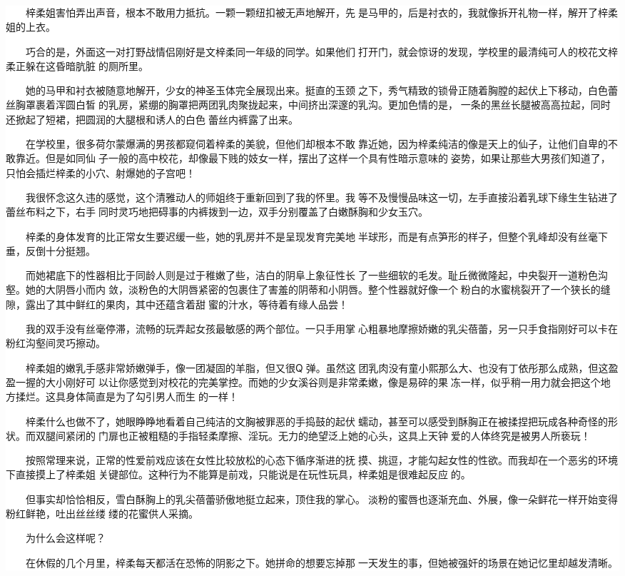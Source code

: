 　　梓柔姐害怕弄出声音，根本不敢用力抵抗。一颗一颗纽扣被无声地解开，先
是马甲的，后是衬衣的，我就像拆开礼物一样，解开了梓柔姐的上衣。

　　巧合的是，外面这一对打野战情侣刚好是文梓柔同一年级的同学。如果他们
打开门，就会惊讶的发现，学校里的最清纯可人的校花文梓柔正躲在这昏暗肮脏
的厕所里。

　　她的马甲和衬衣被随意地解开，少女的神圣玉体完全展现出来。挺直的玉颈
之下，秀气精致的锁骨正随着胸膛的起伏上下移动，白色蕾丝胸罩裹着浑圆白皙
的乳房，紧绷的胸罩把两团乳肉聚拢起来，中间挤出深邃的乳沟。更加色情的是，
一条的黑丝长腿被高高拉起，同时还掀起了短裙，把圆润的大腿根和诱人的白色
蕾丝内裤露了出来。

　　在学校里，很多荷尔蒙爆满的男孩都窥伺着梓柔的美貌，但他们却根本不敢
靠近她，因为梓柔纯洁的像是天上的仙子，让他们自卑的不敢靠近。但是如同仙
子一般的高中校花，却像最下贱的妓女一样，摆出了这样一个具有性暗示意味的
姿势，如果让那些大男孩们知道了，只怕会插烂梓柔的小穴、射爆她的子宫吧！

　　我很怀念这久违的感觉，这个清雅动人的师姐终于重新回到了我的怀里。我
等不及慢慢品味这一切，左手直接沿着乳球下缘生生钻进了蕾丝布料之下，右手
同时灵巧地把碍事的内裤拨到一边，双手分别覆盖了白嫩酥胸和少女玉穴。

　　梓柔的身体发育的比正常女生要迟缓一些，她的乳房并不是呈现发育完美地
半球形，而是有点笋形的样子，但整个乳峰却没有丝毫下垂，反倒十分挺翘。

　　而她裙底下的性器相比于同龄人则是过于稚嫩了些，洁白的阴阜上象征性长
了一些细软的毛发。耻丘微微隆起，中央裂开一道粉色沟壑。她的大阴唇小而内
敛，淡粉色的大阴唇紧密的包裹住了害羞的阴蒂和小阴唇。整个性器就好像一个
粉白的水蜜桃裂开了一个狭长的缝隙，露出了其中鲜红的果肉，其中还蕴含着甜
蜜的汁水，等待着有缘人品尝！

　　我的双手没有丝毫停滞，流畅的玩弄起女孩最敏感的两个部位。一只手用掌
心粗暴地摩擦娇嫩的乳尖蓓蕾，另一只手食指刚好可以卡在粉红沟壑间灵巧擦动。

　　梓柔姐的嫩乳手感非常娇嫩弹手，像一团凝固的羊脂，但又很Q 弹。虽然这
团乳肉没有童小熙那么大、也没有丁依彤那么成熟，但这盈盈一握的大小刚好可
以让你感觉到对校花的完美掌控。而她的少女溪谷则是非常柔嫩，像是易碎的果
冻一样，似乎稍一用力就会把这个地方揉烂。这具身体简直是为了勾引男人而生
的一样！

　　梓柔什么也做不了，她眼睁睁地看着自己纯洁的文胸被罪恶的手捣鼓的起伏
蠕动，甚至可以感受到酥胸正在被揉捏把玩成各种奇怪的形状。而双腿间紧闭的
门扉也正被粗糙的手指轻柔摩擦、淫玩。无力的绝望泛上她的心头，这具上天钟
爱的人体终究是被男人所亵玩！

　　按照常理来说，正常的性爱前戏应该在女性比较放松的心态下循序渐进的抚
摸、挑逗，才能勾起女性的性欲。而我却在一个恶劣的环境下直接摸上了梓柔姐
关键部位。这种行为不能算是前戏，只能说是在玩性玩具，梓柔姐是很难起反应
的。

　　但事实却恰恰相反，雪白酥胸上的乳尖蓓蕾骄傲地挺立起来，顶住我的掌心。
淡粉的蜜唇也逐渐充血、外展，像一朵鲜花一样开始变得粉红鲜艳，吐出丝丝缕
缕的花蜜供人采摘。

　　为什么会这样呢？

　　在休假的几个月里，梓柔每天都活在恐怖的阴影之下。她拼命的想要忘掉那
一天发生的事，但她被强奸的场景在她记忆里却越发清晰。
